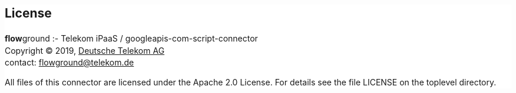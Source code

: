 ## License

**flow**ground :- Telekom iPaaS / googleapis-com-script-connector<br/>
Copyright © 2019, [Deutsche Telekom AG](https://www.telekom.de)<br/>
contact: flowground@telekom.de

All files of this connector are licensed under the Apache 2.0 License. For details
see the file LICENSE on the toplevel directory.
